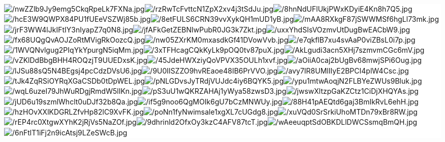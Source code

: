 <img src="https://image.tmdb.org/t/p/original/nwZZlb9Jy9emg5CkqRpeLk7FXNa.jpg" alt="/nwZZlb9Jy9emg5CkqRpeLk7FXNa.jpg" title="/nwZZlb9Jy9emg5CkqRpeLk7FXNa.jpg"><img src="https://image.tmdb.org/t/p/original/rzRwTcFvttcN1ZpX2xv4j3tSdJu.jpg" alt="/rzRwTcFvttcN1ZpX2xv4j3tSdJu.jpg" title="/rzRwTcFvttcN1ZpX2xv4j3tSdJu.jpg"><img src="https://image.tmdb.org/t/p/original/8hnNdUFlUkjPWxKDyiE4Kn8h7Q5.jpg" alt="/8hnNdUFlUkjPWxKDyiE4Kn8h7Q5.jpg" title="/8hnNdUFlUkjPWxKDyiE4Kn8h7Q5.jpg"><img src="https://image.tmdb.org/t/p/original/hcE3W9QWPX84PU1fUEeVSZWj85b.jpg" alt="/hcE3W9QWPX84PU1fUEeVSZWj85b.jpg" title="/hcE3W9QWPX84PU1fUEeVSZWj85b.jpg"><img src="https://image.tmdb.org/t/p/original/8etFULS6CRN39vvXykQH1mUD1yB.jpg" alt="/8etFULS6CRN39vvXykQH1mUD1yB.jpg" title="/8etFULS6CRN39vvXykQH1mUD1yB.jpg"><img src="https://image.tmdb.org/t/p/original/mAA8RXkgF87jSWWMSf6hgLl73mk.jpg" alt="/mAA8RXkgF87jSWWMSf6hgLl73mk.jpg" title="/mAA8RXkgF87jSWWMSf6hgLl73mk.jpg"><img src="https://image.tmdb.org/t/p/original/jrF3WW4lJkIFtIY3nIyapZ7q0N8.jpg" alt="/jrF3WW4lJkIFtIY3nIyapZ7q0N8.jpg" title="/jrF3WW4lJkIFtIY3nIyapZ7q0N8.jpg"><img src="https://image.tmdb.org/t/p/original/jfAFkGetZEBNIwPubR0JG3k7Zkt.jpg" alt="/jfAFkGetZEBNIwPubR0JG3k7Zkt.jpg" title="/jfAFkGetZEBNIwPubR0JG3k7Zkt.jpg"><img src="https://image.tmdb.org/t/p/original/uxxYhdSIsVOzmvUtDugBwEACbW9.jpg" alt="/uxxYhdSIsVOzmvUtDugBwEACbW9.jpg" title="/uxxYhdSIsVOzmvUtDugBwEACbW9.jpg"><img src="https://image.tmdb.org/t/p/original/fx68UQgQvAOJZoRtMVigRkOozcQ.jpg" alt="/fx68UQgQvAOJZoRtMVigRkOozcQ.jpg" title="/fx68UQgQvAOJZoRtMVigRkOozcQ.jpg"><img src="https://image.tmdb.org/t/p/original/nw05ZXrKM0mxasdkGf41DVowVvb.jpg" alt="/nw05ZXrKM0mxasdkGf41DVowVvb.jpg" title="/nw05ZXrKM0mxasdkGf41DVowVvb.jpg"><img src="https://image.tmdb.org/t/p/original/e7qkflB7xu4svAaP0viZBsL0i7p.jpg" alt="/e7qkflB7xu4svAaP0viZBsL0i7p.jpg" title="/e7qkflB7xu4svAaP0viZBsL0i7p.jpg"><img src="https://image.tmdb.org/t/p/original/1WVQNvlgug2PIqYkYpurgN5iqMm.jpg" alt="/1WVQNvlgug2PIqYkYpurgN5iqMm.jpg" title="/1WVQNvlgug2PIqYkYpurgN5iqMm.jpg"><img src="https://image.tmdb.org/t/p/original/3xTFHcagCQkKyLk9pOQ0tv87puX.jpg" alt="/3xTFHcagCQkKyLk9pOQ0tv87puX.jpg" title="/3xTFHcagCQkKyLk9pOQ0tv87puX.jpg"><img src="https://image.tmdb.org/t/p/original/AkLgudi3acn5XHj7szmvmCGc6mV.jpg" alt="/AkLgudi3acn5XHj7szmvmCGc6mV.jpg" title="/AkLgudi3acn5XHj7szmvmCGc6mV.jpg"><img src="https://image.tmdb.org/t/p/original/vZKlDdBbgBHH4ROQzjT9UUEDxsK.jpg" alt="/vZKlDdBbgBHH4ROQzjT9UUEDxsK.jpg" title="/vZKlDdBbgBHH4ROQzjT9UUEDxsK.jpg"><img src="https://image.tmdb.org/t/p/original/45JdeHWXziyQoVPVX35OULh1xvf.jpg" alt="/45JdeHWXziyQoVPVX35OULh1xvf.jpg" title="/45JdeHWXziyQoVPVX35OULh1xvf.jpg"><img src="https://image.tmdb.org/t/p/original/aOiiA0caj2bUgBv68mwjSPi6Oug.jpg" alt="/aOiiA0caj2bUgBv68mwjSPi6Oug.jpg" title="/aOiiA0caj2bUgBv68mwjSPi6Oug.jpg"><img src="https://image.tmdb.org/t/p/original/lJSu88sQ5N4BEgsj4pcCdzDVsU6.jpg" alt="/lJSu88sQ5N4BEgsj4pcCdzDVsU6.jpg" title="/lJSu88sQ5N4BEgsj4pcCdzDVsU6.jpg"><img src="https://image.tmdb.org/t/p/original/9U0IISZZO9hvREaoe48IB6PrVVO.jpg" alt="/9U0IISZZO9hvREaoe48IB6PrVVO.jpg" title="/9U0IISZZO9hvREaoe48IB6PrVVO.jpg"><img src="https://image.tmdb.org/t/p/original/avy7IR8UMlIIyE2BPCI4plW4Csc.jpg" alt="/avy7IR8UMlIIyE2BPCI4plW4Csc.jpg" title="/avy7IR8UMlIIyE2BPCI4plW4Csc.jpg"><img src="https://image.tmdb.org/t/p/original/tJk4ZqRSiOYRqXGaCSDb0tDpWEL.jpg" alt="/tJk4ZqRSiOYRqXGaCSDb0tDpWEL.jpg" title="/tJk4ZqRSiOYRqXGaCSDb0tDpWEL.jpg"><img src="https://image.tmdb.org/t/p/original/pNLGDvsJyTRdjVUJdc4iy6BQYK5.jpg" alt="/pNLGDvsJyTRdjVUJdc4iy6BQYK5.jpg" title="/pNLGDvsJyTRdjVUJdc4iy6BQYK5.jpg"><img src="https://image.tmdb.org/t/p/original/ypu1mtwAoqjN2FLBYeZWUs9Bluk.jpg" alt="/ypu1mtwAoqjN2FLBYeZWUs9Bluk.jpg" title="/ypu1mtwAoqjN2FLBYeZWUs9Bluk.jpg"><img src="https://image.tmdb.org/t/p/original/wqL6uzeI79JhWuRDgjRmdW5lIKn.jpg" alt="/wqL6uzeI79JhWuRDgjRmdW5lIKn.jpg" title="/wqL6uzeI79JhWuRDgjRmdW5lIKn.jpg"><img src="https://image.tmdb.org/t/p/original/pS3uU1wQKRZAHAj1yWya58zwsD3.jpg" alt="/pS3uU1wQKRZAHAj1yWya58zwsD3.jpg" title="/pS3uU1wQKRZAHAj1yWya58zwsD3.jpg"><img src="https://image.tmdb.org/t/p/original/jwswXltzpGaKZCtz1CiDjXHQYAs.jpg" alt="/jwswXltzpGaKZCtz1CiDjXHQYAs.jpg" title="/jwswXltzpGaKZCtz1CiDjXHQYAs.jpg"><img src="https://image.tmdb.org/t/p/original/jUD6u19szmlWhclt0uDJf32b8Qa.jpg" alt="/jUD6u19szmlWhclt0uDJf32b8Qa.jpg" title="/jUD6u19szmlWhclt0uDJf32b8Qa.jpg"><img src="https://image.tmdb.org/t/p/original/if5g9noo6QgMOIk6gU7bCzMNWUy.jpg" alt="/if5g9noo6QgMOIk6gU7bCzMNWUy.jpg" title="/if5g9noo6QgMOIk6gU7bCzMNWUy.jpg"><img src="https://image.tmdb.org/t/p/original/88H41pAEQtd6gaj3BmIkRvL6ehH.jpg" alt="/88H41pAEQtd6gaj3BmIkRvL6ehH.jpg" title="/88H41pAEQtd6gaj3BmIkRvL6ehH.jpg"><img src="https://image.tmdb.org/t/p/original/hzHOvXXlKDGRLZfvHp82lC9XvFK.jpg" alt="/hzHOvXXlKDGRLZfvHp82lC9XvFK.jpg" title="/hzHOvXXlKDGRLZfvHp82lC9XvFK.jpg"><img src="https://image.tmdb.org/t/p/original/poNn1fyNwimsale1xgXL7cUGdg8.jpg" alt="/poNn1fyNwimsale1xgXL7cUGdg8.jpg" title="/poNn1fyNwimsale1xgXL7cUGdg8.jpg"><img src="https://image.tmdb.org/t/p/original/xuVQd0SrSrkiUhoMTDn79xBr8RW.jpg" alt="/xuVQd0SrSrkiUhoMTDn79xBr8RW.jpg" title="/xuVQd0SrSrkiUhoMTDn79xBr8RW.jpg"><img src="https://image.tmdb.org/t/p/original/rEP4rc0XtgwXYhK2jRjVs5NaZOf.jpg" alt="/rEP4rc0XtgwXYhK2jRjVs5NaZOf.jpg" title="/rEP4rc0XtgwXYhK2jRjVs5NaZOf.jpg"><img src="https://image.tmdb.org/t/p/original/9dhrinld2OfxOy3kzC4AFV87tcT.jpg" alt="/9dhrinld2OfxOy3kzC4AFV87tcT.jpg" title="/9dhrinld2OfxOy3kzC4AFV87tcT.jpg"><img src="https://image.tmdb.org/t/p/original/wAeeuqptSdOBKDLlDWCSsmqBmQH.jpg" alt="/wAeeuqptSdOBKDLlDWCSsmqBmQH.jpg" title="/wAeeuqptSdOBKDLlDWCSsmqBmQH.jpg"><img src="https://image.tmdb.org/t/p/original/6nFtlT1iFj2n9icAtsj9LZeSWcB.jpg" alt="/6nFtlT1iFj2n9icAtsj9LZeSWcB.jpg" title="/6nFtlT1iFj2n9icAtsj9LZeSWcB.jpg">